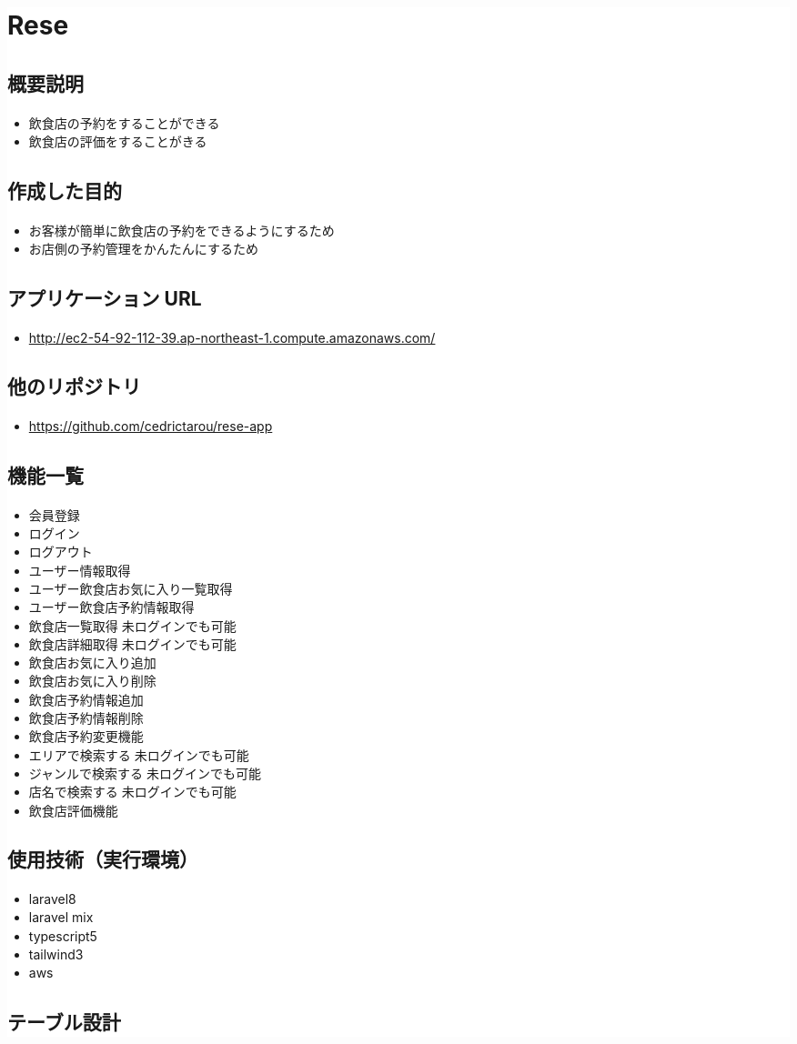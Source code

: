 # Rese

## 概要説明

-   飲食店の予約をすることができる
-   飲食店の評価をすることがきる

## 作成した目的

-   お客様が簡単に飲食店の予約をできるようにするため
-   お店側の予約管理をかんたんにするため

## アプリケーション URL

-   http://ec2-54-92-112-39.ap-northeast-1.compute.amazonaws.com/

## 他のリポジトリ

-   https://github.com/cedrictarou/rese-app

## 機能一覧

-   会員登録
-   ログイン
-   ログアウト
-   ユーザー情報取得
-   ユーザー飲食店お気に入り一覧取得
-   ユーザー飲食店予約情報取得
-   飲食店一覧取得 未ログインでも可能
-   飲食店詳細取得 未ログインでも可能
-   飲食店お気に入り追加
-   飲食店お気に入り削除
-   飲食店予約情報追加
-   飲食店予約情報削除
-   飲食店予約変更機能
-   エリアで検索する 未ログインでも可能
-   ジャンルで検索する 未ログインでも可能
-   店名で検索する 未ログインでも可能
-   飲食店評価機能

## 使用技術（実行環境）

-   laravel8
-   laravel mix
-   typescript5
-   tailwind3
-   aws

## テーブル設計
